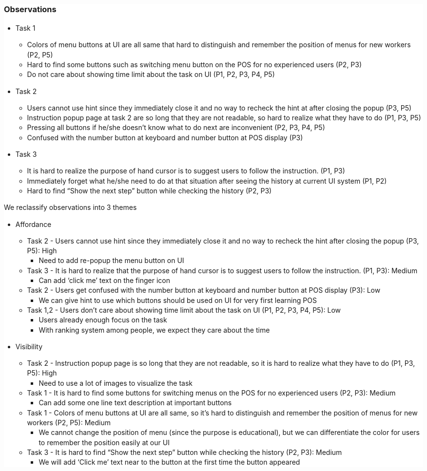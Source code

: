 


### Observations

- Task 1
    - Colors of menu buttons at UI are all same that hard to distinguish and remember the position of menus for new workers (P2, P5)
    - Hard to find some buttons such as switching menu button on the POS for no experienced users (P2, P3)
    - Do not care about showing time limit about the task on UI (P1, P2, P3, P4, P5)

- Task 2
    - Users cannot use hint since they immediately close it and no way to recheck the hint at after closing the popup (P3, P5)
    - Instruction popup page at task 2 are so long that they are not readable, so hard to realize what they have to do (P1, P3, P5)
    - Pressing all buttons if he/she doesn’t know what to do next are inconvenient (P2, P3, P4, P5)
    - Confused with the number button at keyboard and number button at POS display (P3)

- Task 3
    - It is hard to realize the purpose of hand cursor is to suggest users to follow the instruction. (P1, P3)
    - Immediately forget what he/she need to do at that situation after seeing the history at current UI system (P1, P2)
    - Hard to find “Show the next step” button while checking the history (P2, P3)

We reclassify observations into 3 themes

- Affordance
    - Task 2 - Users cannot use hint since they immediately close it and no way to recheck the hint after closing the popup (P3, P5): High
        - Need to add re-popup the menu button on UI
    - Task 3 - It is hard to realize that the purpose of hand cursor is to suggest users to follow the instruction. (P1, P3): Medium
        - Can add ‘click me’ text on the finger icon
    - Task 2 - Users get confused with the number button at keyboard and number button at POS display (P3): Low
        - We can give hint to use which buttons should be used on UI for very first learning POS
    - Task 1,2 - Users don’t care about showing time limit about the task on UI (P1, P2, P3, P4, P5): Low
        - Users already enough focus on the task
        - With ranking system among people, we expect they care about the time

- Visibility
    - Task 2 - Instruction popup page is so long that they are not readable, so it is hard to realize what they have to do (P1, P3, P5): High
        - Need to use a lot of images to visualize the task
    - Task 1 - It is hard to find some buttons for switching menus on the POS for no experienced users (P2, P3): Medium
        - Can add some one line text description at important buttons
    - Task 1 - Colors of menu buttons at UI are all same, so it’s hard to distinguish and remember the position of menus for new workers  (P2, P5): Medium
        - We cannot change the position of menu (since the purpose is educational), but we can differentiate the color for users to remember the position easily at our UI
    - Task 3 - It is hard to find “Show the next step” button while checking the history (P2, P3): Medium
        - We will add ‘Click me’ text near to the button at the first time the button appeared
